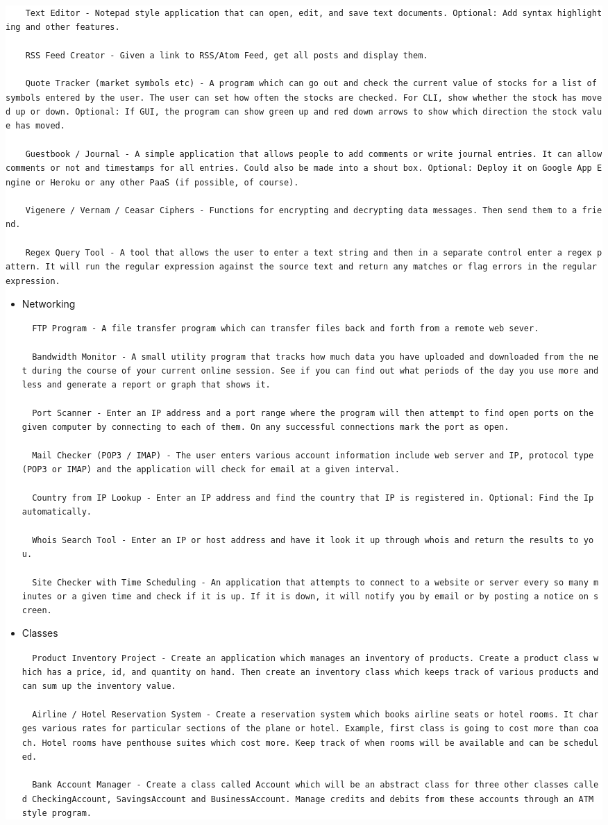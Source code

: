         Text Editor - Notepad style application that can open, edit, and save text documents. Optional: Add syntax highlighting and other features.
        
        RSS Feed Creator - Given a link to RSS/Atom Feed, get all posts and display them.
        
        Quote Tracker (market symbols etc) - A program which can go out and check the current value of stocks for a list of symbols entered by the user. The user can set how often the stocks are checked. For CLI, show whether the stock has moved up or down. Optional: If GUI, the program can show green up and red down arrows to show which direction the stock value has moved.
        
        Guestbook / Journal - A simple application that allows people to add comments or write journal entries. It can allow comments or not and timestamps for all entries. Could also be made into a shout box. Optional: Deploy it on Google App Engine or Heroku or any other PaaS (if possible, of course).
        
        Vigenere / Vernam / Ceasar Ciphers - Functions for encrypting and decrypting data messages. Then send them to a friend.
        
        Regex Query Tool - A tool that allows the user to enter a text string and then in a separate control enter a regex pattern. It will run the regular expression against the source text and return any matches or flag errors in the regular expression.

* Networking

        FTP Program - A file transfer program which can transfer files back and forth from a remote web sever.
        
        Bandwidth Monitor - A small utility program that tracks how much data you have uploaded and downloaded from the net during the course of your current online session. See if you can find out what periods of the day you use more and less and generate a report or graph that shows it.
        
        Port Scanner - Enter an IP address and a port range where the program will then attempt to find open ports on the given computer by connecting to each of them. On any successful connections mark the port as open.
        
        Mail Checker (POP3 / IMAP) - The user enters various account information include web server and IP, protocol type (POP3 or IMAP) and the application will check for email at a given interval.
        
        Country from IP Lookup - Enter an IP address and find the country that IP is registered in. Optional: Find the Ip automatically.
        
        Whois Search Tool - Enter an IP or host address and have it look it up through whois and return the results to you.
        
        Site Checker with Time Scheduling - An application that attempts to connect to a website or server every so many minutes or a given time and check if it is up. If it is down, it will notify you by email or by posting a notice on screen.

* Classes

        Product Inventory Project - Create an application which manages an inventory of products. Create a product class which has a price, id, and quantity on hand. Then create an inventory class which keeps track of various products and can sum up the inventory value.
        
        Airline / Hotel Reservation System - Create a reservation system which books airline seats or hotel rooms. It charges various rates for particular sections of the plane or hotel. Example, first class is going to cost more than coach. Hotel rooms have penthouse suites which cost more. Keep track of when rooms will be available and can be scheduled.
        
        Bank Account Manager - Create a class called Account which will be an abstract class for three other classes called CheckingAccount, SavingsAccount and BusinessAccount. Manage credits and debits from these accounts through an ATM style program.
        